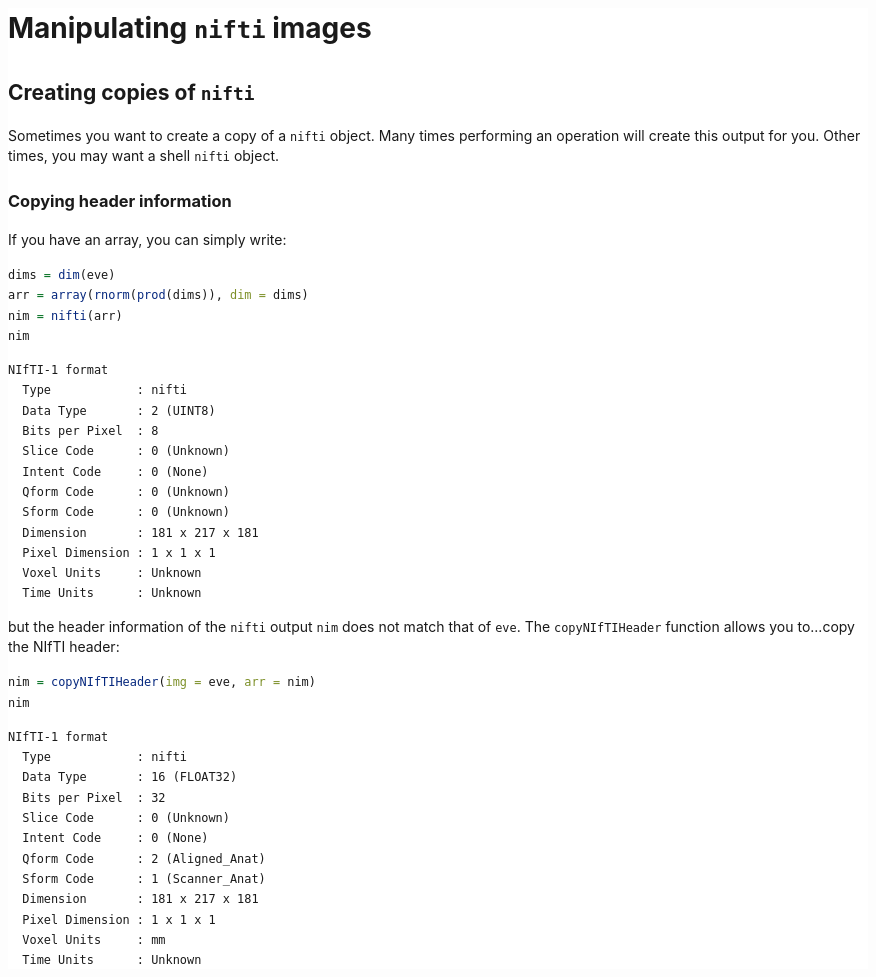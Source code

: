 

# Manipulating `nifti` images

## Creating copies of `nifti`

Sometimes you want to create a copy of a `nifti` object.  Many times performing an operation will create this output for you.  Other times, you may want a shell `nifti` object.  

### Copying header information

If you have an array, you can simply write:


```r
dims = dim(eve)
arr = array(rnorm(prod(dims)), dim = dims)
nim = nifti(arr)
nim
```

```
NIfTI-1 format
  Type            : nifti
  Data Type       : 2 (UINT8)
  Bits per Pixel  : 8
  Slice Code      : 0 (Unknown)
  Intent Code     : 0 (None)
  Qform Code      : 0 (Unknown)
  Sform Code      : 0 (Unknown)
  Dimension       : 181 x 217 x 181
  Pixel Dimension : 1 x 1 x 1
  Voxel Units     : Unknown
  Time Units      : Unknown
```
but the header information of the `nifti` output `nim` does not match that of `eve`.  The `copyNIfTIHeader` function allows you to...copy the NIfTI header:


```r
nim = copyNIfTIHeader(img = eve, arr = nim)
nim
```

```
NIfTI-1 format
  Type            : nifti
  Data Type       : 16 (FLOAT32)
  Bits per Pixel  : 32
  Slice Code      : 0 (Unknown)
  Intent Code     : 0 (None)
  Qform Code      : 2 (Aligned_Anat)
  Sform Code      : 1 (Scanner_Anat)
  Dimension       : 181 x 217 x 181
  Pixel Dimension : 1 x 1 x 1
  Voxel Units     : mm
  Time Units      : Unknown
```
